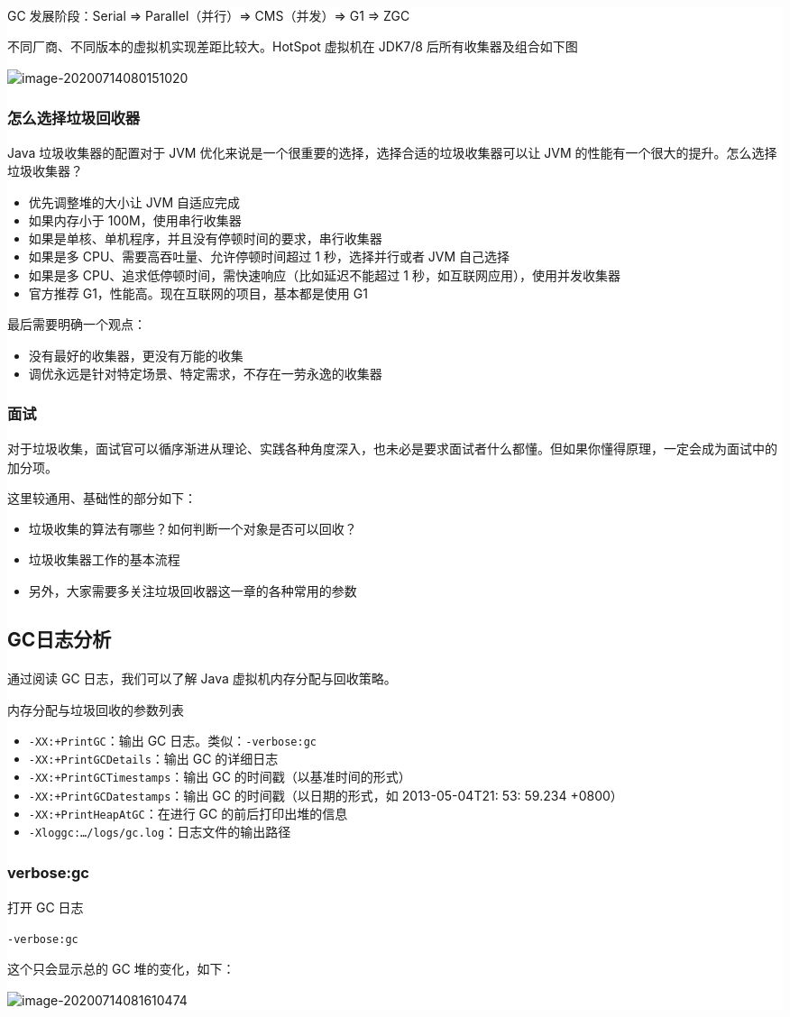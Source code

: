 GC 发展阶段：Serial => Parallel（并行）=> CMS（并发）=> G1 => ZGC

不同厂商、不同版本的虚拟机实现差距比较大。HotSpot 虚拟机在 JDK7/8 后所有收集器及组合如下图

![image-20200714080151020](https://cdn.jsdelivr.net/gh/Kele-Bingtang/static/img/Java/20220116173000.png)

### 怎么选择垃圾回收器

Java 垃圾收集器的配置对于 JVM 优化来说是一个很重要的选择，选择合适的垃圾收集器可以让 JVM 的性能有一个很大的提升。怎么选择垃圾收集器？

- 优先调整堆的大小让 JVM 自适应完成
- 如果内存小于 100M，使用串行收集器
- 如果是单核、单机程序，并且没有停顿时间的要求，串行收集器
- 如果是多 CPU、需要高吞吐量、允许停顿时间超过 1 秒，选择并行或者 JVM 自己选择
- 如果是多 CPU、追求低停顿时间，需快速响应（比如延迟不能超过 1 秒，如互联网应用），使用并发收集器
- 官方推荐 G1，性能高。现在互联网的项目，基本都是使用 G1

最后需要明确一个观点：

- 没有最好的收集器，更没有万能的收集
- 调优永远是针对特定场景、特定需求，不存在一劳永逸的收集器

### 面试

对于垃圾收集，面试官可以循序渐进从理论、实践各种角度深入，也未必是要求面试者什么都懂。但如果你懂得原理，一定会成为面试中的加分项。

这里较通用、基础性的部分如下：

- 垃圾收集的算法有哪些？如何判断一个对象是否可以回收？

- 垃圾收集器工作的基本流程

- 另外，大家需要多关注垃圾回收器这一章的各种常用的参数

## GC日志分析

通过阅读 GC 日志，我们可以了解 Java 虚拟机内存分配与回收策略。

内存分配与垃圾回收的参数列表

- `-XX:+PrintGC`：输出 GC 日志。类似：`-verbose:gc`
- `-XX:+PrintGCDetails`：输出 GC 的详细日志
- `-XX:+PrintGCTimestamps`：输出 GC 的时间戳（以基准时间的形式）
- `-XX:+PrintGCDatestamps`：输出 GC 的时间戳（以日期的形式，如 2013-05-04T21: 53: 59.234 +0800）
- `-XX:+PrintHeapAtGC`：在进行 GC 的前后打印出堆的信息
- `-Xloggc:…/logs/gc.log`：日志文件的输出路径

### verbose:gc

打开 GC 日志

```bash
-verbose:gc
```

这个只会显示总的 GC 堆的变化，如下：

![image-20200714081610474](https://cdn.jsdelivr.net/gh/Kele-Bingtang/static/img/Java/20220116173124.png)

